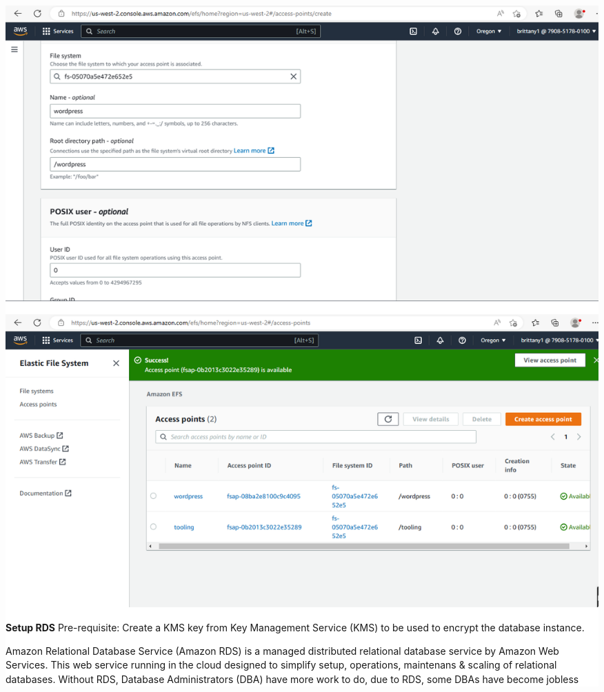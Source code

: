 ![alt text](./images/wordpress%20accesspoint.PNG)

![alt text](./images/access.PNG)

**Setup RDS**
Pre-requisite: Create a KMS key from Key Management Service (KMS) to be used to encrypt the database instance.

Amazon Relational Database Service (Amazon RDS) is a managed distributed relational database service by Amazon Web Services. This web service running in the cloud designed to simplify setup, operations, maintenans & scaling of relational databases. Without RDS, Database Administrators (DBA) have more work to do, due to RDS, some DBAs have become jobless
